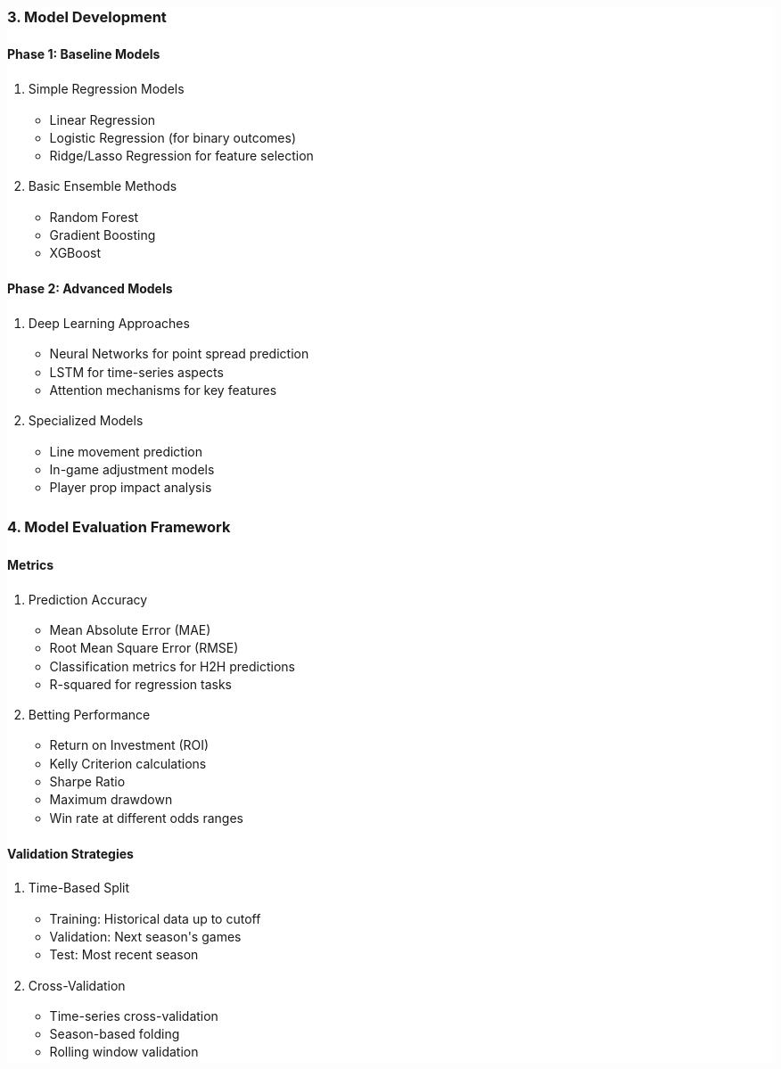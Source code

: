 ### 3. Model Development

#### Phase 1: Baseline Models

1. Simple Regression Models

   - Linear Regression
   - Logistic Regression (for binary outcomes)
   - Ridge/Lasso Regression for feature selection

2. Basic Ensemble Methods
   - Random Forest
   - Gradient Boosting
   - XGBoost

#### Phase 2: Advanced Models

1. Deep Learning Approaches

   - Neural Networks for point spread prediction
   - LSTM for time-series aspects
   - Attention mechanisms for key features

2. Specialized Models
   - Line movement prediction
   - In-game adjustment models
   - Player prop impact analysis

### 4. Model Evaluation Framework

#### Metrics

1. Prediction Accuracy

   - Mean Absolute Error (MAE)
   - Root Mean Square Error (RMSE)
   - Classification metrics for H2H predictions
   - R-squared for regression tasks

2. Betting Performance
   - Return on Investment (ROI)
   - Kelly Criterion calculations
   - Sharpe Ratio
   - Maximum drawdown
   - Win rate at different odds ranges

#### Validation Strategies

1. Time-Based Split

   - Training: Historical data up to cutoff
   - Validation: Next season's games
   - Test: Most recent season

2. Cross-Validation
   - Time-series cross-validation
   - Season-based folding
   - Rolling window validation
